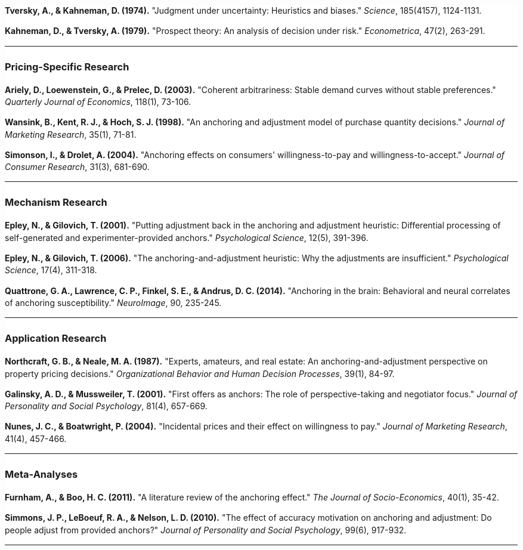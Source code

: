 **Tversky, A., & Kahneman, D. (1974).** "Judgment under uncertainty: Heuristics and biases." *Science*, 185(4157), 1124-1131.

**Kahneman, D., & Tversky, A. (1979).** "Prospect theory: An analysis of decision under risk." *Econometrica*, 47(2), 263-291.

---

### Pricing-Specific Research

**Ariely, D., Loewenstein, G., & Prelec, D. (2003).** "Coherent arbitrariness: Stable demand curves without stable preferences." *Quarterly Journal of Economics*, 118(1), 73-106.

**Wansink, B., Kent, R. J., & Hoch, S. J. (1998).** "An anchoring and adjustment model of purchase quantity decisions." *Journal of Marketing Research*, 35(1), 71-81.

**Simonson, I., & Drolet, A. (2004).** "Anchoring effects on consumers' willingness-to-pay and willingness-to-accept." *Journal of Consumer Research*, 31(3), 681-690.

---

### Mechanism Research

**Epley, N., & Gilovich, T. (2001).** "Putting adjustment back in the anchoring and adjustment heuristic: Differential processing of self-generated and experimenter-provided anchors." *Psychological Science*, 12(5), 391-396.

**Epley, N., & Gilovich, T. (2006).** "The anchoring-and-adjustment heuristic: Why the adjustments are insufficient." *Psychological Science*, 17(4), 311-318.

**Quattrone, G. A., Lawrence, C. P., Finkel, S. E., & Andrus, D. C. (2014).** "Anchoring in the brain: Behavioral and neural correlates of anchoring susceptibility." *NeuroImage*, 90, 235-245.

---

### Application Research

**Northcraft, G. B., & Neale, M. A. (1987).** "Experts, amateurs, and real estate: An anchoring-and-adjustment perspective on property pricing decisions." *Organizational Behavior and Human Decision Processes*, 39(1), 84-97.

**Galinsky, A. D., & Mussweiler, T. (2001).** "First offers as anchors: The role of perspective-taking and negotiator focus." *Journal of Personality and Social Psychology*, 81(4), 657-669.

**Nunes, J. C., & Boatwright, P. (2004).** "Incidental prices and their effect on willingness to pay." *Journal of Marketing Research*, 41(4), 457-466.

---

### Meta-Analyses

**Furnham, A., & Boo, H. C. (2011).** "A literature review of the anchoring effect." *The Journal of Socio-Economics*, 40(1), 35-42.

**Simmons, J. P., LeBoeuf, R. A., & Nelson, L. D. (2010).** "The effect of accuracy motivation on anchoring and adjustment: Do people adjust from provided anchors?" *Journal of Personality and Social Psychology*, 99(6), 917-932.

---
